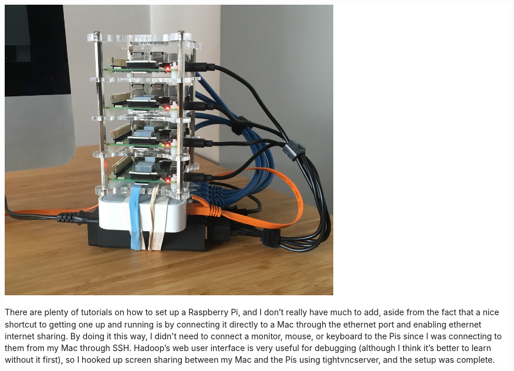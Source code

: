 <img src ="/assets/images/post_images/picluster.jpeg" style="width:560px"/>

There are plenty of tutorials on how to set up a Raspberry Pi, and I don’t really have much to add, aside from the fact that a nice shortcut to getting one up and running is by connecting it directly to a Mac through the ethernet port and enabling ethernet internet sharing. By doing it this way, I didn't need to connect a monitor, mouse, or keyboard to the Pis since I was connecting to them from my Mac through SSH. Hadoop’s web user interface is very useful for debugging (although I think it’s better to learn without it first), so I hooked up screen sharing between my Mac and the Pis using tightvncserver, and the setup was complete.
